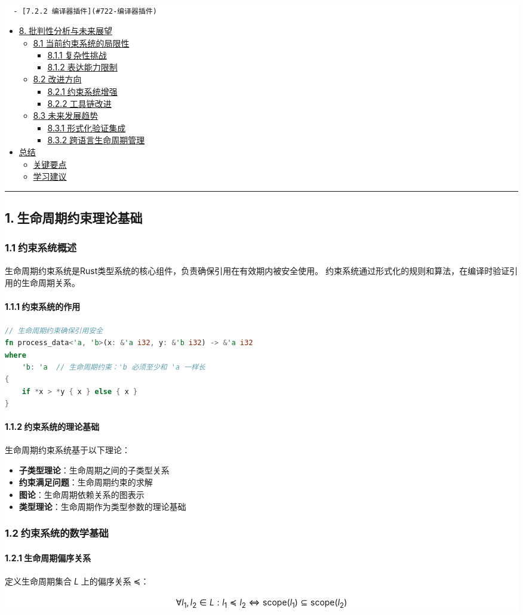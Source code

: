       - [7.2.2 编译器插件](#722-编译器插件)
  - [8. 批判性分析与未来展望](#8-批判性分析与未来展望)
    - [8.1 当前约束系统的局限性](#81-当前约束系统的局限性)
      - [8.1.1 复杂性挑战](#811-复杂性挑战)
      - [8.1.2 表达能力限制](#812-表达能力限制)
    - [8.2 改进方向](#82-改进方向)
      - [8.2.1 约束系统增强](#821-约束系统增强)
      - [8.2.2 工具链改进](#822-工具链改进)
    - [8.3 未来发展趋势](#83-未来发展趋势)
      - [8.3.1 形式化验证集成](#831-形式化验证集成)
      - [8.3.2 跨语言生命周期管理](#832-跨语言生命周期管理)
  - [总结](#总结)
    - [关键要点](#关键要点)
    - [学习建议](#学习建议)

---

## 1. 生命周期约束理论基础

### 1.1 约束系统概述

生命周期约束系统是Rust类型系统的核心组件，负责确保引用在有效期内被安全使用。
约束系统通过形式化的规则和算法，在编译时验证引用的生命周期关系。

#### 1.1.1 约束系统的作用

```rust
// 生命周期约束确保引用安全
fn process_data<'a, 'b>(x: &'a i32, y: &'b i32) -> &'a i32 
where 
    'b: 'a  // 生命周期约束：'b 必须至少和 'a 一样长
{
    if *x > *y { x } else { x }
}
```

#### 1.1.2 约束系统的理论基础

生命周期约束系统基于以下理论：

- **子类型理论**：生命周期之间的子类型关系
- **约束满足问题**：生命周期约束的求解
- **图论**：生命周期依赖关系的图表示
- **类型理论**：生命周期作为类型参数的理论基础

### 1.2 约束系统的数学基础

#### 1.2.1 生命周期偏序关系

定义生命周期集合 $L$ 上的偏序关系 $\preceq$：

$$\forall l_1, l_2 \in L: l_1 \preceq l_2 \Leftrightarrow \text{scope}(l_1) \subseteq \text{scope}(l_2)$$
